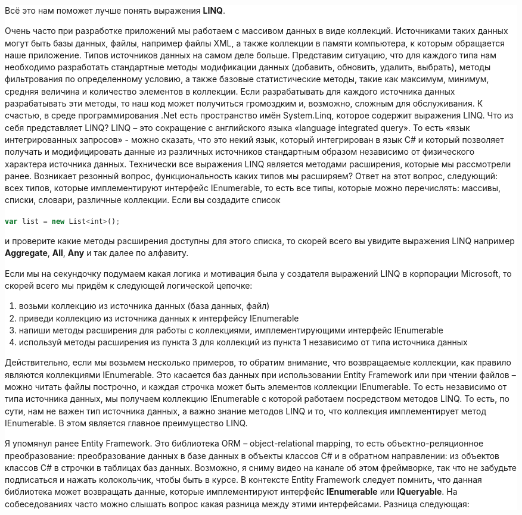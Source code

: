Всё это нам поможет лучше понять выражения **LINQ**. 

Очень часто при разработке приложений мы работаем с массивом данных в виде коллекций. Источниками таких данных могут быть базы данных, файлы, например файлы XML, 
а также коллекции в памяти компьютера, к которым обращается наше приложение. Типов источников данных на самом деле больше. Представим ситуацию, что для каждого 
типа нам необходимо разработать стандартные методы модификации данных (добавить, обновить, удалить, выбрать), методы фильтрования по определенному условию, а 
также базовые статистические методы, такие как максимум, минимум, средняя величина и количество элементов в коллекции. Если разрабатывать для каждого источника 
данных разрабатывать эти методы, то наш код может получиться громоздким и, возможно, сложным для обслуживания. К счастью, в среде программирования .Net есть 
пространство имён System.Linq, которое содержит выражения LINQ. Что из себя представляет LINQ? LINQ – это сокращение с английского языка «language integrated query». 
То есть «язык интегрированных запросов» - можно сказать, что это некий язык, который интегрирован в язык C# и который позволяет получать и модифицировать 
данные из различных источников стандартным образом независимо от физического характера источника данных. Технически все выражения LINQ является методами 
расширения, которые мы рассмотрели ранее. Возникает резонный вопрос, функциональность каких типов мы расширяем? Ответ на этот вопрос, следующий: всех типов, 
которые имплементируют интерфейс IEnumerable<T>, то есть все типы, которые можно перечислять: массивы, списки, словари, различные коллекции. Если вы создадите список 

```javascript
var list = new List<int>();
```

и проверите какие методы расширения доступны для этого списка, то скорей всего вы увидите выражения LINQ например **Aggregate**, **All**, **Any** и так далее по алфавиту.

Если мы на секундочку подумаем какая логика и мотивация была у создателя выражений LINQ в корпорации Microsoft, то скорей всего мы придём к следующей логической цепочке:
1.	возьми коллекцию из источника данных (база данных, файл)
2.	приведи коллекцию из источника данных к интерфейсу IEnumerable<T>
3.	напиши методы расширения для работы с коллекциями, имплементирующими интерфейс IEnumerable<T>
4.	используй методы расширения из пункта 3 для коллекций из пункта 1 независимо от типа источника данных

Действительно, если мы возьмем несколько примеров, то обратим внимание, что возвращаемые коллекции, как правило являются коллекциями IEnumerable. Это касается 
баз данных при использовании Entity Framework или при чтении файлов – можно читать файлы построчно, и каждая строчка может быть элементов коллекции IEnumerable. 
То есть независимо от типа источника данных, мы получаем коллекцию IEnumerable с которой работаем посредством методов LINQ. То есть, по сути, нам не важен 
тип источника данных, а важно знание методов LINQ и то, что коллекция имплементирует метод IEnumerable. В этом является главное преимущество LINQ.

Я упомянул ранее Entity Framework. Это библиотека ORM – object-relational mapping, то есть объектно-реляционное преобразование: преобразование данных в базе данных 
в объекты классов C# и в обратном направлении: из объектов классов C# в строчки в таблицах баз данных. Возможно, я сниму видео на канале об этом фреймворке, 
так что не забудьте подписаться и нажать колокольчик, чтобы быть в курсе. В контексте Entity Framework следует помнить, что данная библиотека может возвращать 
данные, которые имплементируют интерфейс **IEnumerable** или **IQueryable**. На собеседованиях часто можно слышать вопрос какая разница между этими интерфейсами. Разница следующая: 
